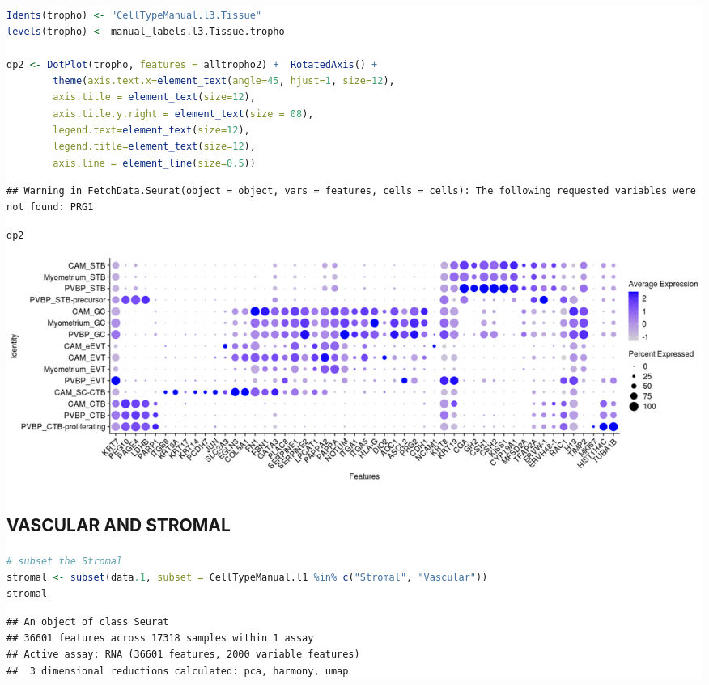 ``` r
Idents(tropho) <- "CellTypeManual.l3.Tissue"
levels(tropho) <- manual_labels.l3.Tissue.tropho

dp2 <- DotPlot(tropho, features = alltropho2) +  RotatedAxis() + 
        theme(axis.text.x=element_text(angle=45, hjust=1, size=12),
        axis.title = element_text(size=12),
        axis.title.y.right = element_text(size = 08),
        legend.text=element_text(size=12),
        legend.title=element_text(size=12),
        axis.line = element_line(size=0.5))
```

    ## Warning in FetchData.Seurat(object = object, vars = features, cells = cells): The following requested variables were not found: PRG1

``` r
dp2
```

![](sc-FMI-all-dotplots-2025-05-21_files/figure-gfm/dp2_tropho-1.png)



## VASCULAR AND STROMAL

``` r
# subset the Stromal
stromal <- subset(data.1, subset = CellTypeManual.l1 %in% c("Stromal", "Vascular"))
stromal
```

    ## An object of class Seurat 
    ## 36601 features across 17318 samples within 1 assay 
    ## Active assay: RNA (36601 features, 2000 variable features)
    ##  3 dimensional reductions calculated: pca, harmony, umap
